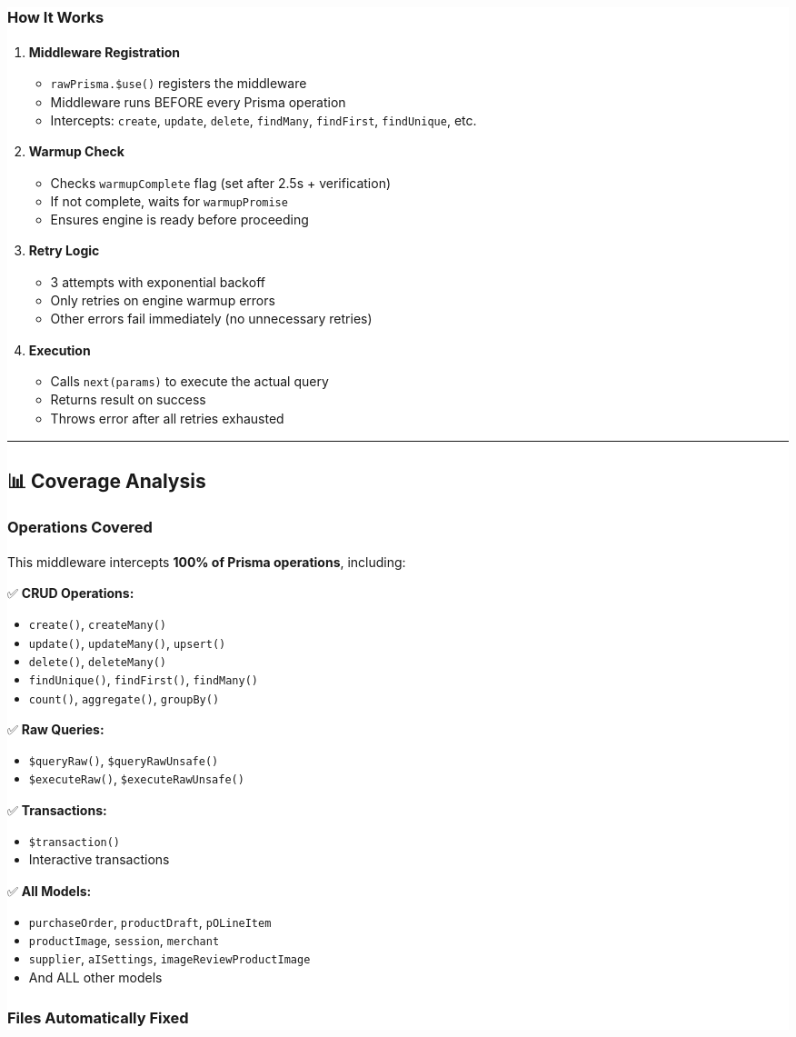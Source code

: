 
### How It Works

1. **Middleware Registration**
   - `rawPrisma.$use()` registers the middleware
   - Middleware runs BEFORE every Prisma operation
   - Intercepts: `create`, `update`, `delete`, `findMany`, `findFirst`, `findUnique`, etc.

2. **Warmup Check**
   - Checks `warmupComplete` flag (set after 2.5s + verification)
   - If not complete, waits for `warmupPromise`
   - Ensures engine is ready before proceeding

3. **Retry Logic**
   - 3 attempts with exponential backoff
   - Only retries on engine warmup errors
   - Other errors fail immediately (no unnecessary retries)

4. **Execution**
   - Calls `next(params)` to execute the actual query
   - Returns result on success
   - Throws error after all retries exhausted

---

## 📊 Coverage Analysis

### Operations Covered

This middleware intercepts **100% of Prisma operations**, including:

✅ **CRUD Operations:**
- `create()`, `createMany()`
- `update()`, `updateMany()`, `upsert()`
- `delete()`, `deleteMany()`
- `findUnique()`, `findFirst()`, `findMany()`
- `count()`, `aggregate()`, `groupBy()`

✅ **Raw Queries:**
- `$queryRaw()`, `$queryRawUnsafe()`
- `$executeRaw()`, `$executeRawUnsafe()`

✅ **Transactions:**
- `$transaction()`
- Interactive transactions

✅ **All Models:**
- `purchaseOrder`, `productDraft`, `pOLineItem`
- `productImage`, `session`, `merchant`
- `supplier`, `aISettings`, `imageReviewProductImage`
- And ALL other models

### Files Automatically Fixed
